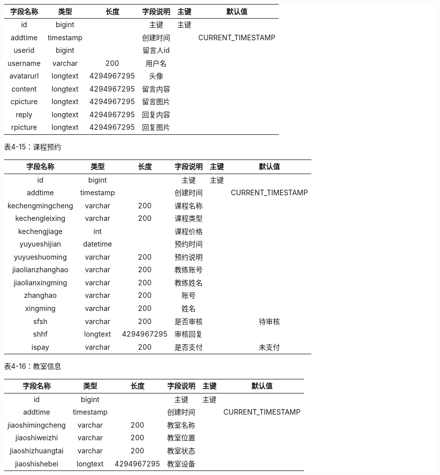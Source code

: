 
|字段名称|类型|长度|字段说明|主键|默认值|
| :-: | :-: | :-: | :-: | :-: | :-: |
|id|bigint||主键|主键||
|addtime|timestamp||创建时间||CURRENT\_TIMESTAMP|
|userid|bigint||留言人id|||
|username|varchar|200|用户名|||
|avatarurl|longtext|4294967295|头像|||
|content|longtext|4294967295|留言内容|||
|cpicture|longtext|4294967295|留言图片|||
|reply|longtext|4294967295|回复内容|||
|rpicture|longtext|4294967295|回复图片|||
表4-15：课程预约

|字段名称|类型|长度|字段说明|主键|默认值|
| :-: | :-: | :-: | :-: | :-: | :-: |
|id|bigint||主键|主键||
|addtime|timestamp||创建时间||CURRENT\_TIMESTAMP|
|kechengmingcheng|varchar|200|课程名称|||
|kechengleixing|varchar|200|课程类型|||
|kechengjiage|int||课程价格|||
|yuyueshijian|datetime||预约时间|||
|yuyueshuoming|varchar|200|预约说明|||
|jiaolianzhanghao|varchar|200|教练账号|||
|jiaolianxingming|varchar|200|教练姓名|||
|zhanghao|varchar|200|账号|||
|xingming|varchar|200|姓名|||
|sfsh|varchar|200|是否审核||待审核|
|shhf|longtext|4294967295|审核回复|||
|ispay|varchar|200|是否支付||未支付|
表4-16：教室信息

|字段名称|类型|长度|字段说明|主键|默认值|
| :-: | :-: | :-: | :-: | :-: | :-: |
|id|bigint||主键|主键||
|addtime|timestamp||创建时间||CURRENT\_TIMESTAMP|
|jiaoshimingcheng|varchar|200|教室名称|||
|jiaoshiweizhi|varchar|200|教室位置|||
|jiaoshizhuangtai|varchar|200|教室状态|||
|jiaoshishebei|longtext|4294967295|教室设备|||